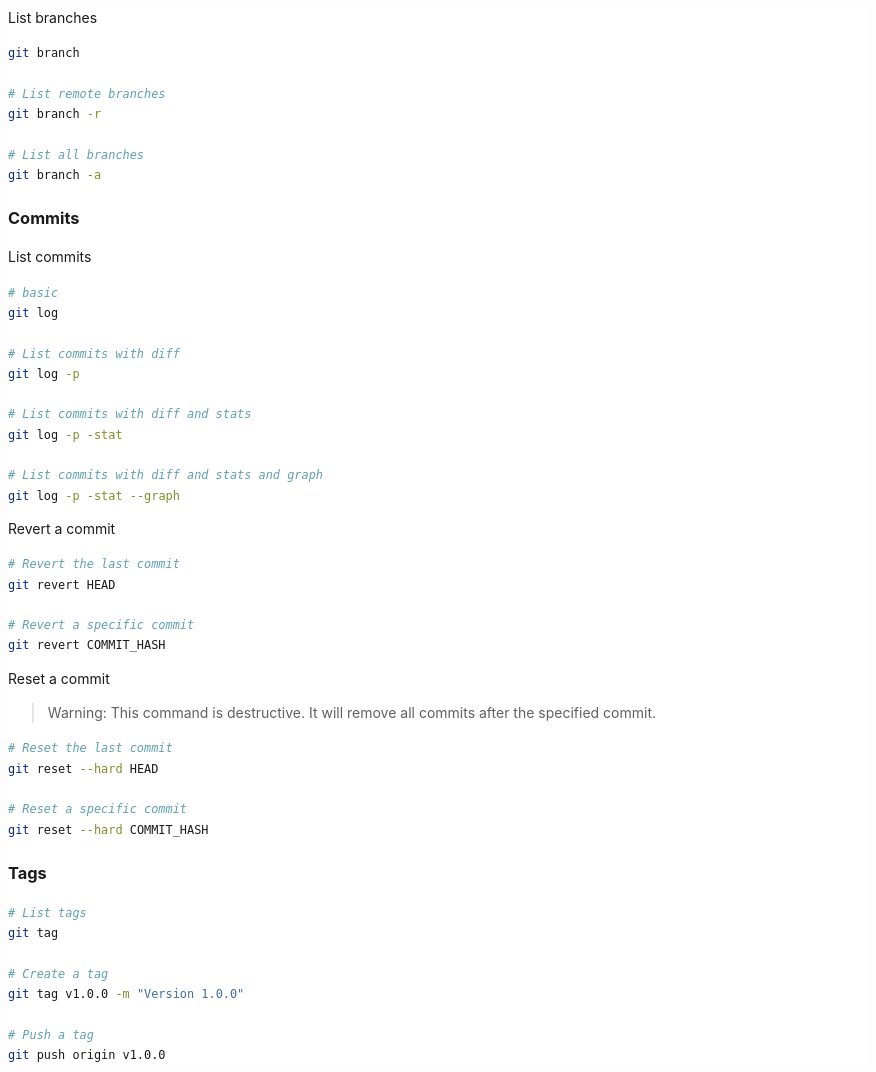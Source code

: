 List branches

```bash
git branch

# List remote branches
git branch -r

# List all branches
git branch -a
```

### Commits

List commits

```bash
# basic
git log

# List commits with diff
git log -p

# List commits with diff and stats
git log -p -stat

# List commits with diff and stats and graph
git log -p -stat --graph
```

Revert a commit

```bash
# Revert the last commit
git revert HEAD

# Revert a specific commit
git revert COMMIT_HASH
```

Reset a commit

> Warning: This command is destructive. It will remove all commits after the specified commit.

```bash
# Reset the last commit
git reset --hard HEAD

# Reset a specific commit
git reset --hard COMMIT_HASH
```

### Tags

```bash
# List tags
git tag

# Create a tag
git tag v1.0.0 -m "Version 1.0.0"

# Push a tag
git push origin v1.0.0
```
